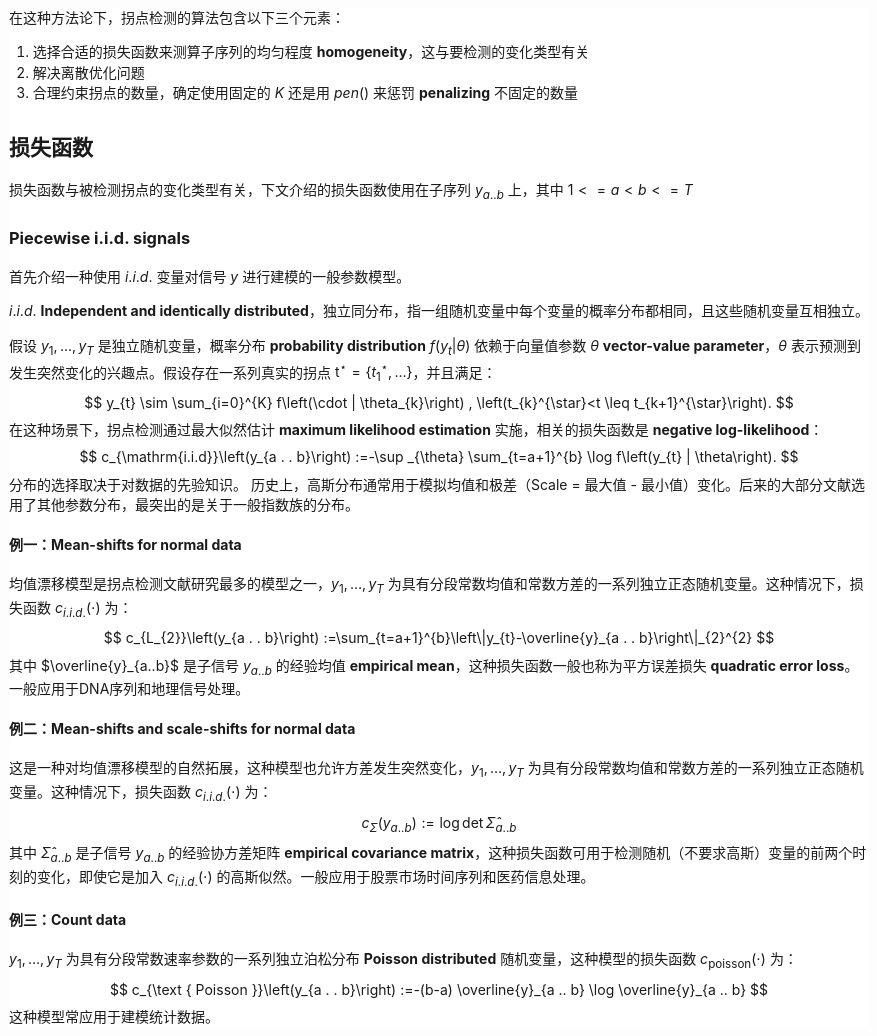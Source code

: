 在这种方法论下，拐点检测的算法包含以下三个元素：

1. 选择合适的损失函数来测算子序列的均匀程度 **homogeneity**，这与要检测的变化类型有关
2. 解决离散优化问题
3. 合理约束拐点的数量，确定使用固定的 $K$ 还是用 $pen()$ 来惩罚 **penalizing** 不固定的数量

##  损失函数

损失函数与被检测拐点的变化类型有关，下文介绍的损失函数使用在子序列 $y_{a..b}$ 上，其中 $1 <= a < b <= T$

### Piecewise i.i.d. signals

首先介绍一种使用 $i.i.d.$ 变量对信号 $y$ 进行建模的一般参数模型。

$i.i.d.$ **Independent and identically distributed**，独立同分布，指一组随机变量中每个变量的概率分布都相同，且这些随机变量互相独立。

假设 $y_{1},...,y_{T}$ 是独立随机变量，概率分布 **probability distribution**  $f\left(y_{t} | \theta\right)$ 依赖于向量值参数 $\theta$ **vector-value parameter**，$\theta$ 表示预测到发生突然变化的兴趣点。假设存在一系列真实的拐点 $\mathrm{t}^{\star}=\left\{t_{1}^{\star}, \ldots\right\}$，并且满足：
$$
y_{t} \sim \sum_{i=0}^{K} f\left(\cdot | \theta_{k}\right) , \left(t_{k}^{\star}<t \leq t_{k+1}^{\star}\right).
$$
在这种场景下，拐点检测通过最大似然估计 **maximum likelihood estimation** 实施，相关的损失函数是 **negative log-likelihood**：
$$
c_{\mathrm{i.i.d}}\left(y_{a .  . b}\right) :=-\sup _{\theta} \sum_{t=a+1}^{b} \log f\left(y_{t} | \theta\right).
$$
分布的选择取决于对数据的先验知识。 历史上，高斯分布通常用于模拟均值和极差（Scale = 最大值 - 最小值）变化。后来的大部分文献选用了其他参数分布，最突出的是关于一般指数族的分布。

#### 例一：Mean-shifts for normal data

均值漂移模型是拐点检测文献研究最多的模型之一，$y_{1}, \dots, y_{T}$ 为具有分段常数均值和常数方差的一系列独立正态随机变量。这种情况下，损失函数 $c_{i.i.d.}(\cdot)$ 为：
$$
c_{L_{2}}\left(y_{a . . b}\right) :=\sum_{t=a+1}^{b}\left\|y_{t}-\overline{y}_{a . . b}\right\|_{2}^{2}
$$
其中 $\overline{y}_{a..b}$ 是子信号 $y_{a..b}$ 的经验均值 **empirical mean**，这种损失函数一般也称为平方误差损失 **quadratic error loss**。一般应用于DNA序列和地理信号处理。

#### 例二：Mean-shifts and scale-shifts for normal data

这是一种对均值漂移模型的自然拓展，这种模型也允许方差发生突然变化，$y_{1}, \dots, y_{T}$ 为具有分段常数均值和常数方差的一系列独立正态随机变量。这种情况下，损失函数 $c_{i.i.d.}(\cdot)$ 为：
$$
c_{\Sigma}\left(y_{a .. b}\right) :=\log \operatorname{det} \widehat{\Sigma}_{a .. b}
$$
其中 $\widehat{\Sigma}_{a .. b}$ 是子信号 $y_{a..b}$ 的经验协方差矩阵 **empirical covariance matrix**，这种损失函数可用于检测随机（不要求高斯）变量的前两个时刻的变化，即使它是加入 $c_{i.i.d.}(\cdot)$ 的高斯似然。一般应用于股票市场时间序列和医药信息处理。

#### 例三：Count data

$y_{1}, \dots, y_{T}$ 为具有分段常数速率参数的一系列独立泊松分布 **Poisson distributed** 随机变量，这种模型的损失函数 $c_{\text {poisson}}(\cdot)$ 为：
$$
c_{\text { Poisson }}\left(y_{a . . b}\right) :=-(b-a) \overline{y}_{a .. b} \log \overline{y}_{a .. b}
$$
这种模型常应用于建模统计数据。
